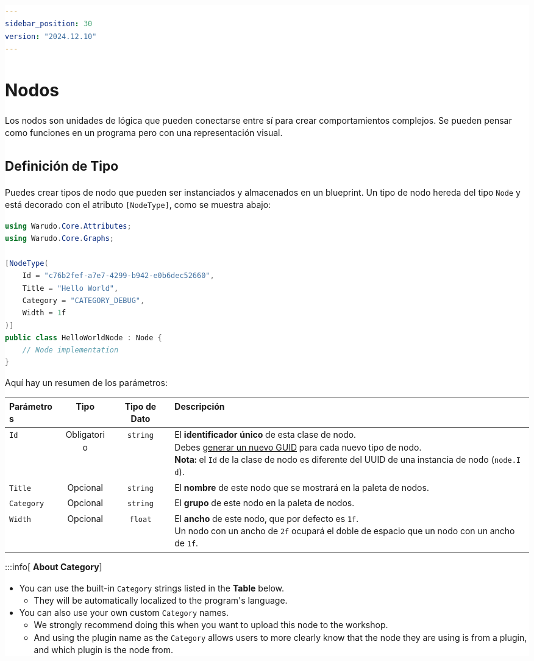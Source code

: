 ```yaml
---
sidebar_position: 30
version: "2024.12.10"
---
```


# Nodos

Los nodos son unidades de lógica que pueden conectarse entre sí para crear comportamientos complejos. Se pueden pensar como funciones en un programa pero con una representación visual.

## Definición de Tipo

Puedes crear tipos de nodo que pueden ser instanciados y almacenados en un blueprint. Un tipo de nodo hereda del tipo `Node` y está decorado con el atributo `[NodeType]`, como se muestra abajo:

```csharp
using Warudo.Core.Attributes;
using Warudo.Core.Graphs;

[NodeType(
    Id = "c76b2fef-a7e7-4299-b942-e0b6dec52660",
    Title = "Hello World",
    Category = "CATEGORY_DEBUG",
    Width = 1f
)]
public class HelloWorldNode : Node {
    // Node implementation
}
```

Aquí hay un resumen de los parámetros:

| Parámetros |   Tipo    | Tipo de Dato | Descripción                                                                                                                                                                                                                                                                  |
|:---------- |:---------:|:---------:|:---------------------------------------------------------------------------------------------------------------------------------------------------------------------------------------------------------------------------------------------------------------------------- |
| `Id`       | Obligatorio | `string`  | El **identificador único** de esta clase de nodo. <br/> Debes [generar un nuevo GUID](https://www.guidgenerator.com/online-guid-generator.aspx) para cada nuevo tipo de nodo. <br/> **Nota:** el `Id` de la clase de nodo es diferente del UUID de una instancia de nodo (`node.Id`). |
| `Title`    | Opcional  | `string`  | El **nombre** de este nodo que se mostrará en la paleta de nodos.                                                                                                                                                                                                        |
| `Category` | Opcional  | `string`  | El **grupo** de este nodo en la paleta de nodos.                                                                                                                                                                                                                              |
| `Width`    | Opcional  |  `float`  | El **ancho** de este nodo, que por defecto es `1f`. <br/> Un nodo con un ancho de `2f` ocupará el doble de espacio que un nodo con un ancho de `1f`.                                                                                                                         |

:::info[ **About Category**]

- You can use the built-in `Category` strings listed in the **Table** below.
	- They will be automatically localized to the program's language.  
- You can also use your own custom `Category` names.
	- We strongly recommend doing this when you want to upload this node to the workshop.  
	- And using the plugin name as the `Category`  allows users to more clearly know that the node they are using is from a plugin, and which plugin is the node from.
